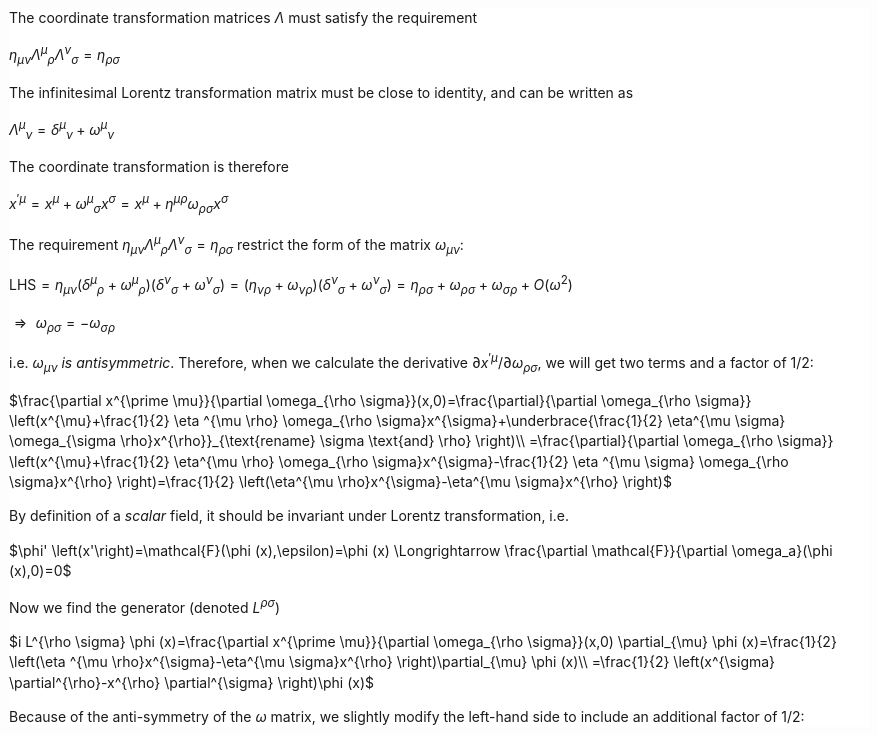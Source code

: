 The coordinate transformation matrices $\Lambda$ must satisfy the
requirement

$\eta_{\mu  \nu} \Lambda^{\mu}{}_{\rho} \Lambda^{\nu}{}_{\sigma}=\eta_{\rho  \sigma}$

The infinitesimal Lorentz transformation matrix must be close to
identity, and can be written as

$\Lambda^{\mu}{}_{\nu}=\delta^{\mu}{}_{\nu}+\omega^{\mu}{}_{\nu}$

The coordinate transformation is therefore

$x^{\prime \mu}=x^{\mu}+\omega^{\mu}{}_{\sigma}x^{\sigma}=x^{\mu}+\eta^{\mu  \rho} \omega_{\rho  \sigma}x^{\sigma}$

The requirement
$\eta_{\mu  \nu} \Lambda^{\mu}{}_{\rho} \Lambda^{\nu}{}_{\sigma}=\eta_{\rho  \sigma}$
restrict the form of the matrix $\omega
_{\mu  \nu}$:

$\text{LHS}=\eta_{\mu  \nu} \left(\delta^{\mu}{}_{\rho}+\omega^{\mu}{}_{\rho} \right)\left(\delta^{\nu}{}_{\sigma}+\omega^{\nu}{}_{\sigma
} \right)=\left(\eta_{\nu  \rho}+\omega_{\nu  \rho} \right)\left(\delta^{\nu}{}_{\sigma}+\omega^{\nu}{}_{\sigma} \right)=\eta_{\rho  \sigma
}+\omega_{\rho  \sigma}+\omega_{\sigma  \rho}+O\left(\omega^2\right)$

$\Longrightarrow \text{     } \omega_{\rho  \sigma}=- \omega_{\sigma  \rho}$

i.e. $\omega_{\mu  \nu}$ *is* *antisymmetric*. Therefore, when we
calculate the derivative $\partial x^{\prime \mu}/\partial
\omega_{\rho  \sigma}$, we will get two terms and a factor of 1/2:

$\frac{\partial x^{\prime \mu}}{\partial \omega_{\rho  \sigma}}(x,0)=\frac{\partial}{\partial \omega_{\rho  \sigma}} \left(x^{\mu}+\frac{1}{2} \eta
^{\mu  \rho} \omega_{\rho  \sigma}x^{\sigma}+\underbrace{\frac{1}{2} \eta^{\mu  \sigma} \omega_{\sigma  \rho}x^{\rho}}_{\text{rename} \sigma
 \text{and} \rho} \right)\\
=\frac{\partial}{\partial \omega_{\rho  \sigma}} \left(x^{\mu}+\frac{1}{2} \eta^{\mu  \rho} \omega_{\rho  \sigma}x^{\sigma}-\frac{1}{2} \eta
^{\mu  \sigma} \omega_{\rho  \sigma}x^{\rho} \right)=\frac{1}{2} \left(\eta^{\mu  \rho}x^{\sigma}-\eta^{\mu  \sigma}x^{\rho} \right)$

By definition of a *scalar* field, it should be invariant under Lorentz
transformation, i.e.

$\phi' \left(x'\right)=\mathcal{F}(\phi (x),\epsilon)=\phi (x) \Longrightarrow  \frac{\partial \mathcal{F}}{\partial \omega_a}(\phi (x),0)=0$

Now we find the generator (denoted $L^{\rho  \sigma}$)

$i L^{\rho  \sigma} \phi (x)=\frac{\partial x^{\prime \mu}}{\partial \omega_{\rho  \sigma}}(x,0) \partial_{\mu} \phi (x)=\frac{1}{2} \left(\eta
^{\mu  \rho}x^{\sigma}-\eta^{\mu  \sigma}x^{\rho} \right)\partial_{\mu} \phi (x)\\
=\frac{1}{2} \left(x^{\sigma} \partial^{\rho}-x^{\rho} \partial^{\sigma} \right)\phi (x)$

Because of the anti-symmetry of the $\omega$ matrix, we slightly modify
the left-hand side to include an additional factor of 1/2:
